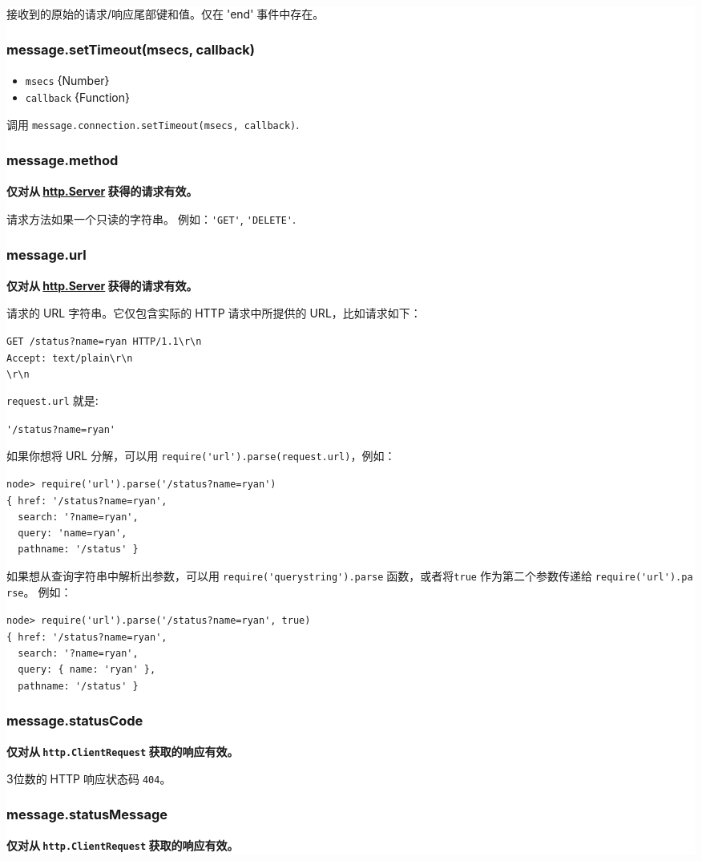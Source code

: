 接收到的原始的请求/响应尾部键和值。仅在 'end' 事件中存在。

### message.setTimeout(msecs, callback)

* `msecs` {Number}
* `callback` {Function}

调用 `message.connection.setTimeout(msecs, callback)`.

### message.method

**仅对从 [http.Server][] 获得的请求有效。**

请求方法如果一个只读的字符串。
例如：`'GET'`, `'DELETE'`.

### message.url

**仅对从 [http.Server][] 获得的请求有效。**

请求的 URL 字符串。它仅包含实际的 HTTP 请求中所提供的 URL，比如请求如下：

    GET /status?name=ryan HTTP/1.1\r\n
    Accept: text/plain\r\n
    \r\n

`request.url` 就是:

    '/status?name=ryan'

如果你想将 URL 分解，可以用 `require('url').parse(request.url)`，例如：

    node> require('url').parse('/status?name=ryan')
    { href: '/status?name=ryan',
      search: '?name=ryan',
      query: 'name=ryan',
      pathname: '/status' }

如果想从查询字符串中解析出参数，可以用 `require('querystring').parse` 函数，或者将`true` 作为第二个参数传递给 `require('url').parse`。 例如：

    node> require('url').parse('/status?name=ryan', true)
    { href: '/status?name=ryan',
      search: '?name=ryan',
      query: { name: 'ryan' },
      pathname: '/status' }

### message.statusCode

**仅对从 `http.ClientRequest` 获取的响应有效。**

3位数的 HTTP 响应状态码 `404`。

### message.statusMessage

**仅对从 `http.ClientRequest` 获取的响应有效。**


['checkContinue']: #http_event_checkcontinue
['listening']: net.html#net_event_listening
['response']: #http_event_response
[Agent]: #http_class_http_agent
[Buffer]: buffer.html#buffer_buffer
[EventEmitter]: events.html#events_class_events_eventemitter
[Readable Stream]: stream.html#stream_class_stream_readable
[Writable Stream]: stream.html#stream_class_stream_writable
[global Agent]: #http_http_globalagent
[http.ClientRequest]: #http_class_http_clientrequest
[http.IncomingMessage]: #http_http_incomingmessage
[http.ServerResponse]: #http_class_http_serverresponse
[http.Server]: #http_class_http_server
[http.request()]: #http_http_request_options_callback
[http.request()]: #http_http_request_options_callback
[net.Server.close()]: net.html#net_server_close_callback
[net.Server.listen(path)]: net.html#net_server_listen_path_callback
[net.Server.listen(port)]: net.html#net_server_listen_port_host_backlog_callback
[response.end()]: #http_response_end_data_encoding
[response.write()]: #http_response_write_chunk_encoding
[response.writeContinue()]: #http_response_writecontinue
[response.writeHead()]: #http_response_writehead_statuscode_reasonphrase_headers
[socket.setKeepAlive()]: net.html#net_socket_setkeepalive_enable_initialdelay
[socket.setNoDelay()]: net.html#net_socket_setnodelay_nodelay
[socket.setTimeout()]: net.html#net_socket_settimeout_timeout_callback
[stream.setEncoding()]: stream.html#stream_stream_setencoding_encoding
[url.parse()]: url.html#url_url_parse_urlstr_parsequerystring_slashesdenotehost